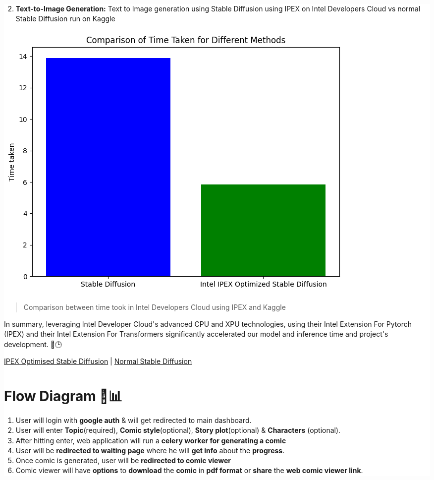 2.  **Text-to-Image Generation:** Text to Image generation using Stable Diffusion using IPEX on Intel Developers Cloud vs normal Stable Diffusion run on Kaggle

![Comparison Graph](Demos/StableDiffusionComparision.jpeg)

>Comparison between time took in Intel Developers Cloud using IPEX and Kaggle
    
In summary, leveraging Intel Developer Cloud's advanced CPU and XPU technologies, using their Intel Extension For Pytorch (IPEX) and their Intel Extension For Transformers significantly accelerated our model and inference time and project's development. 🚀🕒

[IPEX Optimised Stable Diffusion](https://github.com/PushpenderIndia/StoryScape/blob/main/ComicSceneGenerator/ipex_stable_diffusion.ipynb) | [Normal Stable Diffusion](https://github.com/PushpenderIndia/StoryScape/blob/main/ComicSceneGenerator/normal_stable_diffusion_comparison.ipynb)

# Flow Diagram 🔄📊

1. User will login with **google auth** & will get redirected to main dashboard.
2. User will enter **Topic**(required), **Comic style**(optional), **Story plot**(optional) & **Characters** (optional).
3. After hitting enter, web application will run a **celery worker for generating a comic**
4. User will be **redirected to waiting page** where he will **get info** about the **progress**.
5. Once comic is generated, user will be **redirected to comic viewer**
6. Comic viewer will have **options** to **download** the **comic** in **pdf format** or **share** the **web comic viewer link**.
